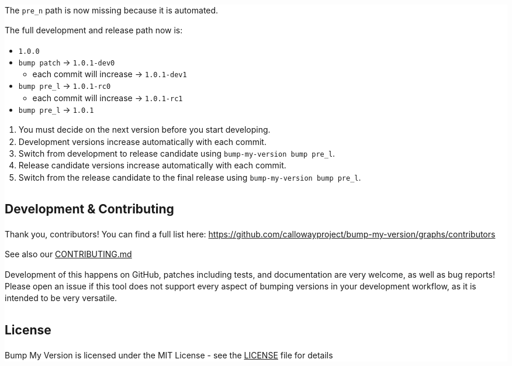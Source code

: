 The `pre_n` path is now missing because it is automated.

The full development and release path now is:

- `1.0.0`
- `bump patch` → `1.0.1-dev0`
  - each commit will increase → `1.0.1-dev1`
- `bump pre_l` → `1.0.1-rc0`
  - each commit will increase → `1.0.1-rc1`
- `bump pre_l` → `1.0.1`

1. You must decide on the next version before you start developing.
2. Development versions increase automatically with each commit.
3. Switch from development to release candidate using `bump-my-version bump pre_l`.
4. Release candidate versions increase automatically with each commit.
5. Switch from the release candidate to the final release using `bump-my-version bump pre_l`.



## Development & Contributing

Thank you, contributors! You can find a full list here: https://github.com/callowayproject/bump-my-version/graphs/contributors

See also our [CONTRIBUTING.md](https://github.com/callowayproject/bump-my-version/blob/master/CONTRIBUTING.md)

Development of this happens on GitHub, patches including tests, and documentation are very welcome, as well as bug reports! Please open an issue if this tool does not support every aspect of bumping versions in your development
workflow, as it is intended to be very versatile.

## License

Bump My Version is licensed under the MIT License - see the [LICENSE](https://github.com/callowayproject/bump-my-version/blob/master/LICENSE) file for details


